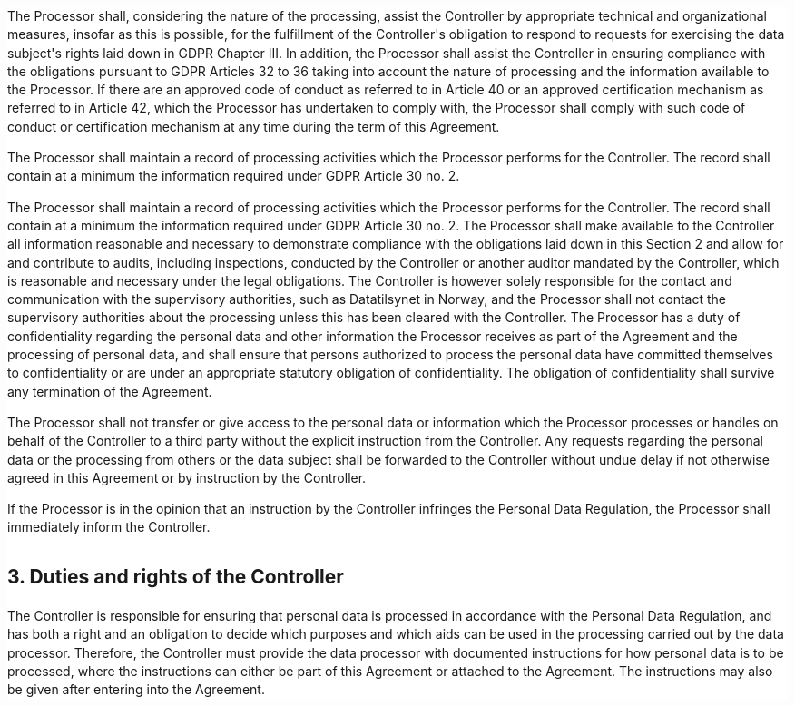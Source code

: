 The Processor shall, considering the nature of the processing, assist the
Controller by appropriate technical and organizational measures, insofar as
this is possible, for the fulfillment of the Controller's obligation to respond
to requests for exercising the data subject's rights laid down in GDPR Chapter
III. In addition, the Processor shall assist the Controller in ensuring
compliance with the obligations pursuant to GDPR Articles 32 to 36 taking into
account the nature of processing and the information available to the
Processor. If there are an approved code of conduct as referred to in Article
40 or an approved certification mechanism as referred to in Article 42, which
the Processor has undertaken to comply with, the Processor shall comply with
such code of conduct or certification mechanism at any time during the term of
this Agreement.

The Processor shall maintain a record of processing activities which the
Processor performs for the Controller. The record shall contain at a minimum
the information required under GDPR Article 30 no. 2.

The Processor shall maintain a record of processing activities which the
Processor performs for the Controller. The record shall contain at a minimum
the information required under GDPR Article 30 no. 2. The Processor shall make
available to the Controller all information reasonable and necessary to
demonstrate compliance with the obligations laid down in this Section 2 and
allow for and contribute to audits, including inspections, conducted by the
Controller or another auditor mandated by the Controller, which is reasonable
and necessary under the legal obligations. The Controller is however solely
responsible for the contact and communication with the supervisory authorities,
such as Datatilsynet in Norway, and the Processor shall not contact the
supervisory authorities about the processing unless this has been cleared with
the Controller. The Processor has a duty of confidentiality regarding the
personal data and other information the Processor receives as part of the
Agreement and the processing of personal data, and shall ensure that persons
authorized to process the personal data have committed themselves to
confidentiality or are under an appropriate statutory obligation of
confidentiality. The obligation of confidentiality shall survive any
termination of the Agreement.

The Processor shall not transfer or give access to the personal data or
information which the Processor processes or handles on behalf of the
Controller to a third party without the explicit instruction from the
Controller. Any requests regarding the personal data or the processing from
others or the data subject shall be forwarded to the Controller without undue
delay if not otherwise agreed in this Agreement or by instruction by the
Controller.

If the Processor is in the opinion that an instruction by the Controller
infringes the Personal Data Regulation, the Processor shall immediately inform
the Controller.

## 3. Duties and rights of the Controller

The Controller is responsible for ensuring that personal data is processed in
accordance with the Personal Data Regulation, and has both a right and an
obligation to decide which purposes and which aids can be used in the
processing carried out by the data processor. Therefore, the Controller must
provide the data processor with documented instructions for how personal data
is to be processed, where the instructions can either be part of this Agreement
or attached to the Agreement. The instructions may also be given after entering
into the Agreement.
